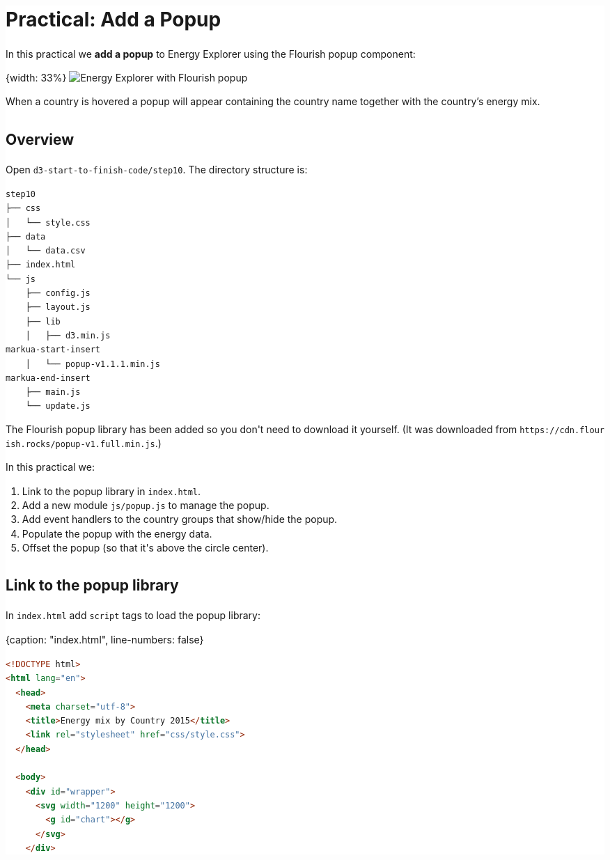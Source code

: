 # Practical: Add a Popup

In this practical we **add a popup** to Energy Explorer using the Flourish popup component:

{width: 33%}
![Energy Explorer with Flourish popup](7253c5359b08f6d4fc7f52559fa5c94b.png)

When a country is hovered a popup will appear containing the country name together with the country’s energy mix.

## Overview

Open `d3-start-to-finish-code/step10`. The directory structure is:

```text
step10
├── css
│   └── style.css
├── data
│   └── data.csv
├── index.html
└── js
    ├── config.js
    ├── layout.js
    ├── lib
    │   ├── d3.min.js
markua-start-insert
    │   └── popup-v1.1.1.min.js
markua-end-insert
    ├── main.js
    └── update.js
```

The Flourish popup library has been added so you don't need to download it yourself. (It was downloaded from `https://cdn.flourish.rocks/popup-v1.full.min.js`.)

In this practical we:

1. Link to the popup library in `index.html`.
2. Add a new module `js/popup.js` to manage the popup.
3. Add event handlers to the country groups that show/hide the popup.
4. Populate the popup with the energy data.
5. Offset the popup (so that it's above the circle center).

## Link to the popup library

In `index.html` add `script` tags to load the popup library:

{caption: "index.html", line-numbers: false}
```html
<!DOCTYPE html>
<html lang="en">
  <head>
    <meta charset="utf-8">
    <title>Energy mix by Country 2015</title>
    <link rel="stylesheet" href="css/style.css">
  </head>

  <body>
    <div id="wrapper">
      <svg width="1200" height="1200">
        <g id="chart"></g>
      </svg>
    </div>

```